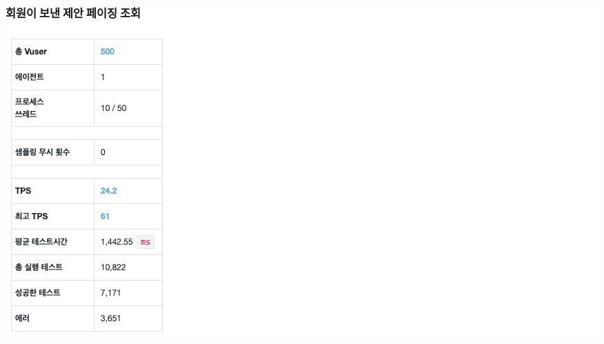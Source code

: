 ### 회원이 보낸 제안 페이징 조회<a id ="get/api/v1/user/offer/sent"></a>

![](img/breakpointTest/offer/api_v1_user_offer_sent_GET-1.png)

